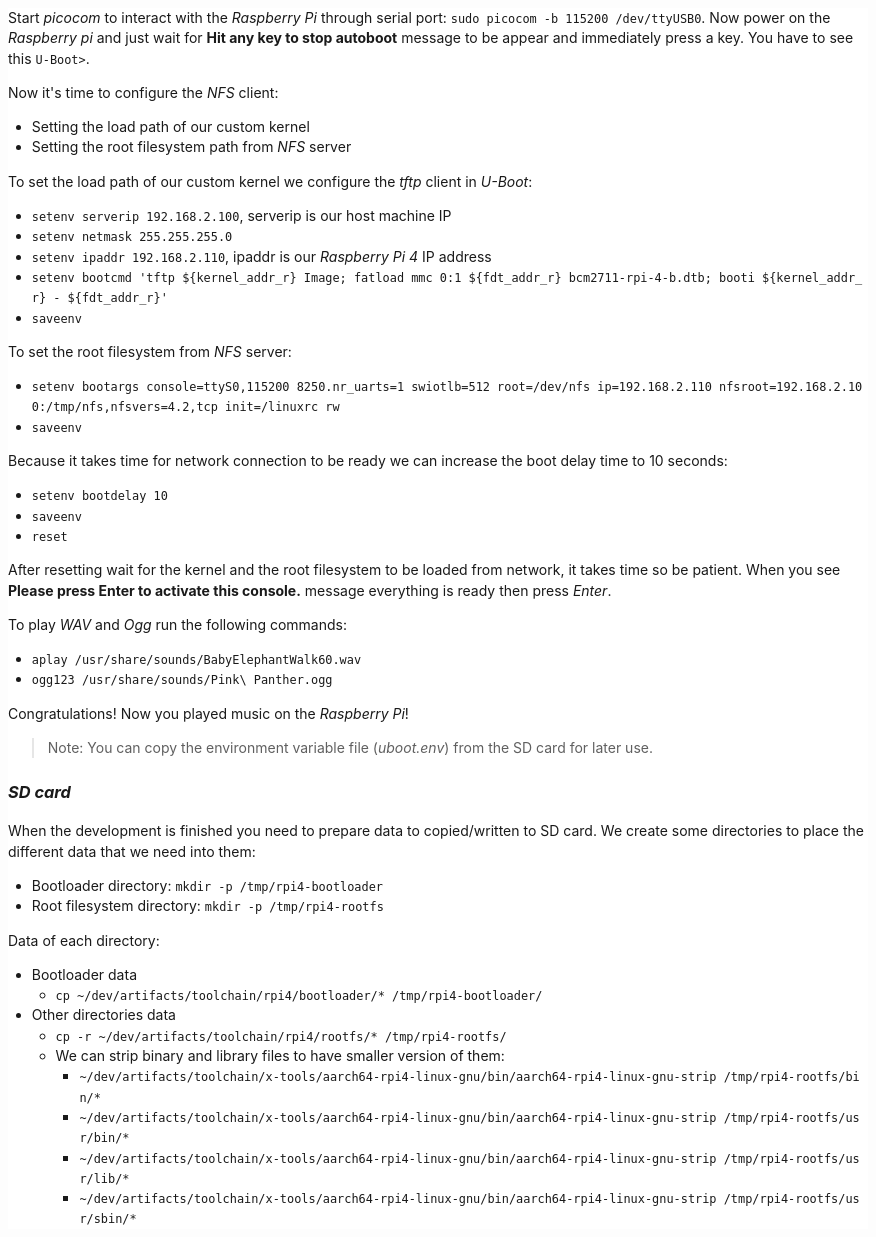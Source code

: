 Start *picocom* to interact with the *Raspberry Pi* through serial port: `sudo picocom -b 115200 /dev/ttyUSB0`. Now power on the *Raspberry pi* and just wait for **Hit any key to stop autoboot** message to be appear and immediately press a key. You have to see this `U-Boot>`.

Now it's time to configure the *NFS* client:
- Setting the load path of our custom kernel
- Setting the root filesystem path from *NFS* server

To set the load path of our custom kernel we configure the *tftp* client in *U-Boot*:
- `setenv serverip 192.168.2.100`, serverip is our host machine IP
- `setenv netmask 255.255.255.0`
- `setenv ipaddr 192.168.2.110`, ipaddr is our *Raspberry Pi 4* IP address
- `setenv bootcmd 'tftp ${kernel_addr_r} Image; fatload mmc 0:1 ${fdt_addr_r} bcm2711-rpi-4-b.dtb; booti ${kernel_addr_r} - ${fdt_addr_r}'`
- `saveenv`

To set the root filesystem from *NFS* server:
- `setenv bootargs console=ttyS0,115200 8250.nr_uarts=1 swiotlb=512 root=/dev/nfs ip=192.168.2.110 nfsroot=192.168.2.100:/tmp/nfs,nfsvers=4.2,tcp init=/linuxrc rw`
- `saveenv`

Because it takes time for network connection to be ready we can increase the boot delay time to 10 seconds:
- `setenv bootdelay 10`
- `saveenv`
- `reset`

After resetting wait for the kernel and the root filesystem to be loaded from network, it takes time so be patient. When you see **Please press Enter to activate this console.** message everything is ready then press *Enter*.

To play *WAV* and *Ogg* run the following commands:
- `aplay /usr/share/sounds/BabyElephantWalk60.wav`
- `ogg123 /usr/share/sounds/Pink\ Panther.ogg`

Congratulations! Now you played music on the *Raspberry Pi*!

> Note: You can copy the environment variable file (*uboot.env*) from the SD card for later use.

### *SD card*
When the development is finished you need to prepare data to copied/written to SD card.
We create some directories to place the different data that we need into them:
- Bootloader directory: `mkdir -p /tmp/rpi4-bootloader`
- Root filesystem directory: `mkdir -p /tmp/rpi4-rootfs`

Data of each directory:
- Bootloader data
  * `cp ~/dev/artifacts/toolchain/rpi4/bootloader/* /tmp/rpi4-bootloader/`
- Other directories data
  * `cp -r ~/dev/artifacts/toolchain/rpi4/rootfs/* /tmp/rpi4-rootfs/`
  * We can strip binary and library files to have smaller version of them:
    * `~/dev/artifacts/toolchain/x-tools/aarch64-rpi4-linux-gnu/bin/aarch64-rpi4-linux-gnu-strip /tmp/rpi4-rootfs/bin/*` 
    * `~/dev/artifacts/toolchain/x-tools/aarch64-rpi4-linux-gnu/bin/aarch64-rpi4-linux-gnu-strip /tmp/rpi4-rootfs/usr/bin/*`
    * `~/dev/artifacts/toolchain/x-tools/aarch64-rpi4-linux-gnu/bin/aarch64-rpi4-linux-gnu-strip /tmp/rpi4-rootfs/usr/lib/*`
    * `~/dev/artifacts/toolchain/x-tools/aarch64-rpi4-linux-gnu/bin/aarch64-rpi4-linux-gnu-strip /tmp/rpi4-rootfs/usr/sbin/*`
